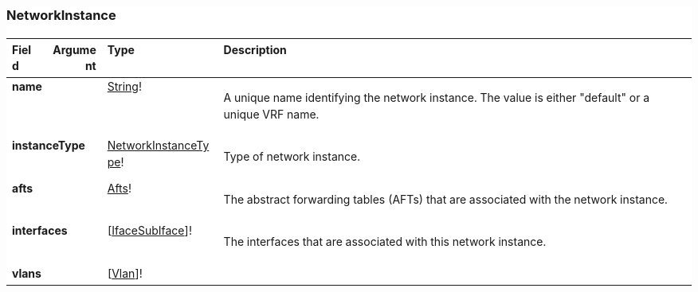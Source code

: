 </td>
</tr>
</tbody>
</table>

### NetworkInstance

<table>
<thead>
<tr>
<th align="left">Field</th>
<th align="right">Argument</th>
<th align="left">Type</th>
<th align="left">Description</th>
</tr>
</thead>
<tbody>
<tr>
<td colspan="2" valign="top"><strong>name</strong></td>
<td valign="top"><a href="#string">String</a>!</td>
<td>

 A unique name identifying the network instance. The value is either "default" or a unique VRF name.

</td>
</tr>
<tr>
<td colspan="2" valign="top"><strong>instanceType</strong></td>
<td valign="top"><a href="#networkinstancetype">NetworkInstanceType</a>!</td>
<td>

 Type of network instance.

</td>
</tr>
<tr>
<td colspan="2" valign="top"><strong>afts</strong></td>
<td valign="top"><a href="#afts">Afts</a>!</td>
<td>

 The abstract forwarding tables (AFTs) that are associated with the network instance.

</td>
</tr>
<tr>
<td colspan="2" valign="top"><strong>interfaces</strong></td>
<td valign="top">[<a href="#ifacesubiface">IfaceSubIface</a>]!</td>
<td>

 The interfaces that are associated with this network instance.

</td>
</tr>
<tr>
<td colspan="2" valign="top"><strong>vlans</strong></td>
<td valign="top">[<a href="#vlan">Vlan</a>]!</td>
<td>
